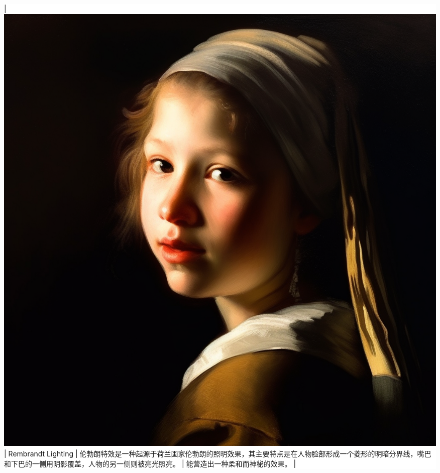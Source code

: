|  ![MJ086](../2-mj-tutorial-text-prompt/assets/MJ086.png)      | Rembrandt Lighting       | 伦勃朗特效是一种起源于荷兰画家伦勃朗的照明效果，其主要特点是在人物脸部形成一个菱形的明暗分界线，嘴巴和下巴的一侧用阴影覆盖，人物的另一侧则被亮光照亮。                                                  | 能营造出一种柔和而神秘的效果。                                                                                                                                |